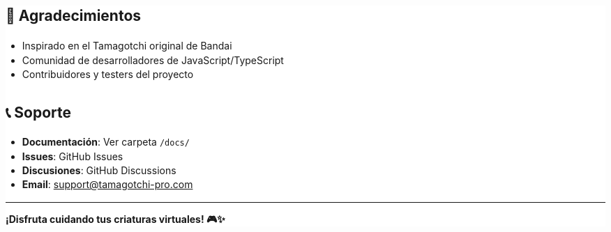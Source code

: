 ## 🙏 Agradecimientos

- Inspirado en el Tamagotchi original de Bandai
- Comunidad de desarrolladores de JavaScript/TypeScript
- Contribuidores y testers del proyecto

## 📞 Soporte

- **Documentación**: Ver carpeta `/docs/`
- **Issues**: GitHub Issues
- **Discusiones**: GitHub Discussions
- **Email**: support@tamagotchi-pro.com

---

**¡Disfruta cuidando tus criaturas virtuales! 🎮✨**
